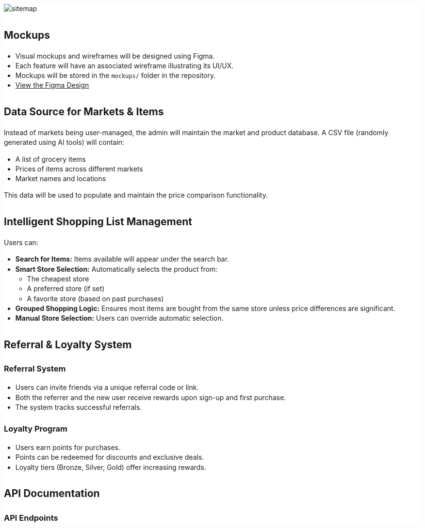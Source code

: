 ![sitemap](https://github.com/Fruerdd/smart-shopping-list-expense-manager-issues/blob/main/sitemap.jpg)


## Mockups

- Visual mockups and wireframes will be designed using Figma.
- Each feature will have an associated wireframe illustrating its UI/UX.
- Mockups will be stored in the `mockups/` folder in the repository.
- [View the Figma Design](https://www.figma.com/design/XnMqWbvwiok3RbDHW1Vm1q/SE-Project?node-id=434-428&t=ghnVfiVUUWDewfmv-1)

## Data Source for Markets & Items

Instead of markets being user-managed, the admin will maintain the market and product database. A CSV file (randomly generated using AI tools) will contain:

- A list of grocery items
- Prices of items across different markets
- Market names and locations

This data will be used to populate and maintain the price comparison functionality.

## Intelligent Shopping List Management

Users can:

- **Search for Items:** Items available will appear under the search bar.
- **Smart Store Selection:** Automatically selects the product from:
  - The cheapest store
  - A preferred store (if set)
  - A favorite store (based on past purchases)
- **Grouped Shopping Logic:** Ensures most items are bought from the same store unless price differences are significant.
- **Manual Store Selection:** Users can override automatic selection.

## Referral & Loyalty System

### **Referral System**
- Users can invite friends via a unique referral code or link.
- Both the referrer and the new user receive rewards upon sign-up and first purchase.
- The system tracks successful referrals.

### **Loyalty Program**
- Users earn points for purchases.
- Points can be redeemed for discounts and exclusive deals.
- Loyalty tiers (Bronze, Silver, Gold) offer increasing rewards.

## API Documentation

### **API Endpoints**
